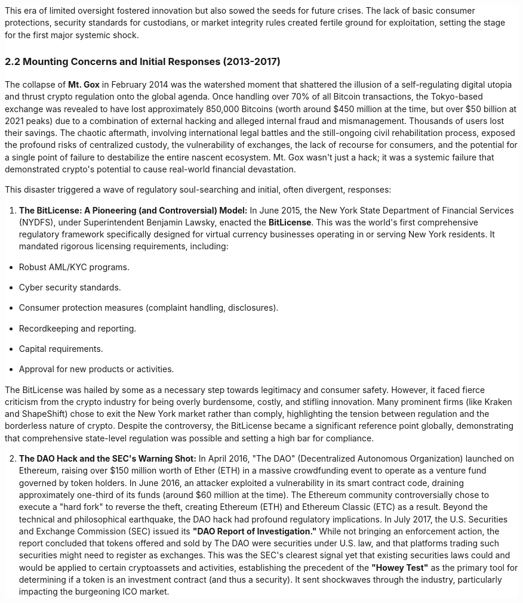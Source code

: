 This era of limited oversight fostered innovation but also sowed the seeds for future crises. The lack of basic consumer protections, security standards for custodians, or market integrity rules created fertile ground for exploitation, setting the stage for the first major systemic shock.

### 2.2 Mounting Concerns and Initial Responses (2013-2017)

The collapse of **Mt. Gox** in February 2014 was the watershed moment that shattered the illusion of a self-regulating digital utopia and thrust crypto regulation onto the global agenda. Once handling over 70% of all Bitcoin transactions, the Tokyo-based exchange was revealed to have lost approximately 850,000 Bitcoins (worth around $450 million at the time, but over $50 billion at 2021 peaks) due to a combination of external hacking and alleged internal fraud and mismanagement. Thousands of users lost their savings. The chaotic aftermath, involving international legal battles and the still-ongoing civil rehabilitation process, exposed the profound risks of centralized custody, the vulnerability of exchanges, the lack of recourse for consumers, and the potential for a single point of failure to destabilize the entire nascent ecosystem. Mt. Gox wasn't just a hack; it was a systemic failure that demonstrated crypto's potential to cause real-world financial devastation.

This disaster triggered a wave of regulatory soul-searching and initial, often divergent, responses:

1.  **The BitLicense: A Pioneering (and Controversial) Model:** In June 2015, the New York State Department of Financial Services (NYDFS), under Superintendent Benjamin Lawsky, enacted the **BitLicense**. This was the world's first comprehensive regulatory framework specifically designed for virtual currency businesses operating in or serving New York residents. It mandated rigorous licensing requirements, including:

*   Robust AML/KYC programs.

*   Cyber security standards.

*   Consumer protection measures (complaint handling, disclosures).

*   Recordkeeping and reporting.

*   Capital requirements.

*   Approval for new products or activities.

The BitLicense was hailed by some as a necessary step towards legitimacy and consumer safety. However, it faced fierce criticism from the crypto industry for being overly burdensome, costly, and stifling innovation. Many prominent firms (like Kraken and ShapeShift) chose to exit the New York market rather than comply, highlighting the tension between regulation and the borderless nature of crypto. Despite the controversy, the BitLicense became a significant reference point globally, demonstrating that comprehensive state-level regulation was possible and setting a high bar for compliance.

2.  **The DAO Hack and the SEC's Warning Shot:** In April 2016, "The DAO" (Decentralized Autonomous Organization) launched on Ethereum, raising over $150 million worth of Ether (ETH) in a massive crowdfunding event to operate as a venture fund governed by token holders. In June 2016, an attacker exploited a vulnerability in its smart contract code, draining approximately one-third of its funds (around $60 million at the time). The Ethereum community controversially chose to execute a "hard fork" to reverse the theft, creating Ethereum (ETH) and Ethereum Classic (ETC) as a result. Beyond the technical and philosophical earthquake, the DAO hack had profound regulatory implications. In July 2017, the U.S. Securities and Exchange Commission (SEC) issued its **"DAO Report of Investigation."** While not bringing an enforcement action, the report concluded that tokens offered and sold by The DAO were securities under U.S. law, and that platforms trading such securities might need to register as exchanges. This was the SEC's clearest signal yet that existing securities laws could and would be applied to certain cryptoassets and activities, establishing the precedent of the **"Howey Test"** as the primary tool for determining if a token is an investment contract (and thus a security). It sent shockwaves through the industry, particularly impacting the burgeoning ICO market.
